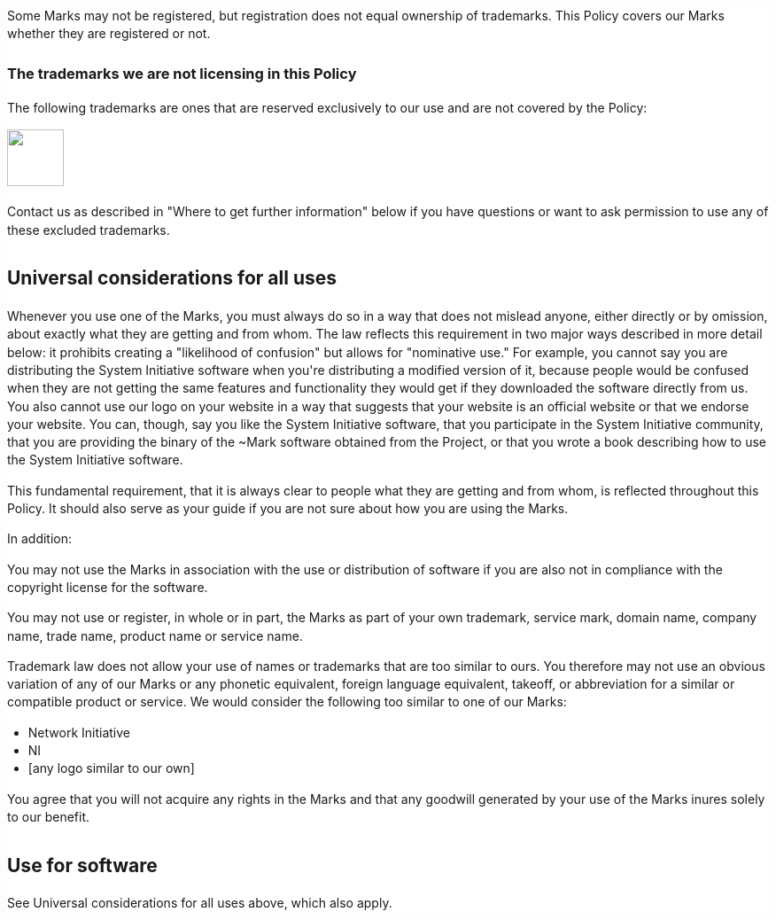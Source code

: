 Some Marks may not be registered, but registration does not equal ownership of trademarks. This Policy covers our Marks whether they are registered or not.

### The trademarks we are not licensing in this Policy

The following trademarks are ones that are reserved exclusively to our use and are not covered by the Policy:

<img src="https://images.ctfassets.net/vfl28orm8any/10ZZ8DqAxV9Kug8wT1tHa7/56fff2fb3d8f046f40a821aacfd60142/SI-Symbol-Rev-RGB.svg" width="64" height="64"/>

Contact us as described in "Where to get further information" below if you have questions or want to ask permission to use any of these excluded trademarks.

## Universal considerations for all uses

Whenever you use one of the Marks, you must always do so in a way that does not mislead anyone, either directly or by omission, about exactly what they are getting and from whom. The law reflects this requirement in two major ways described in more detail below: it prohibits creating a "likelihood of confusion" but allows for "nominative use." For example, you cannot say you are distributing the System Initiative software when you're distributing a modified version of it, because people would be confused when they are not getting the same features and functionality they would get if they downloaded the software directly from us. You also cannot use our logo on your website in a way that suggests that your website is an official website or that we endorse your website. You can, though, say you like the System Initiative software, that you participate in the System Initiative community, that you are providing the binary of the ~Mark software obtained from the Project, or that you wrote a book describing how to use the System Initiative software.

This fundamental requirement, that it is always clear to people what they are getting and from whom, is reflected throughout this Policy. It should also serve as your guide if you are not sure about how you are using the Marks.

In addition:

You may not use the Marks in association with the use or distribution of software if you are also not in compliance with the copyright license for the software.

You may not use or register, in whole or in part, the Marks as part of your own trademark, service mark, domain name, company name, trade name, product name or service name.

Trademark law does not allow your use of names or trademarks that are too similar to ours. You therefore may not use an obvious variation of any of our Marks or any phonetic equivalent, foreign language equivalent, takeoff, or abbreviation for a similar or compatible product or service. We would consider the following too similar to one of our Marks:

* Network Initiative
* NI
* [any logo similar to our own]

You agree that you will not acquire any rights in the Marks and that any goodwill generated by your use of the Marks inures solely to our benefit.

## Use for software

See Universal considerations for all uses above, which also apply.
